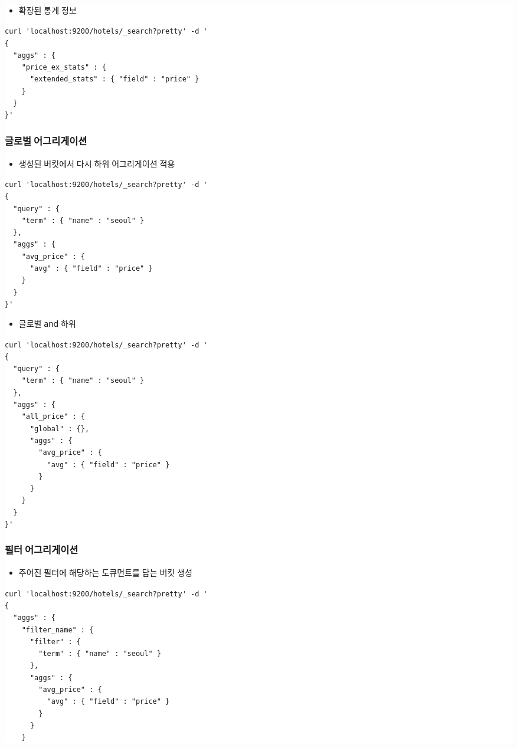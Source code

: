 * 확장된 통계 정보
```
curl 'localhost:9200/hotels/_search?pretty' -d '
{
  "aggs" : {
    "price_ex_stats" : {
      "extended_stats" : { "field" : "price" }
    }
  }
}'
```

### 글로벌 어그리게이션
* 생성된 버킷에서 다시 하위 어그리게이션 적용
```
curl 'localhost:9200/hotels/_search?pretty' -d '
{
  "query" : {
    "term" : { "name" : "seoul" }
  },
  "aggs" : {
    "avg_price" : {
      "avg" : { "field" : "price" }
    }
  }
}'
```

* 글로벌 and 하위
```
curl 'localhost:9200/hotels/_search?pretty' -d '
{
  "query" : {
    "term" : { "name" : "seoul" }
  },
  "aggs" : {
    "all_price" : {
      "global" : {},
      "aggs" : {
        "avg_price" : {
          "avg" : { "field" : "price" }
        }
      }
    }
  }
}'
```


### 필터 어그리게이션
* 주어진 필터에 해당하는 도큐먼트를 담는 버킷 생성
```
curl 'localhost:9200/hotels/_search?pretty' -d '
{
  "aggs" : {
    "filter_name" : {
      "filter" : {
        "term" : { "name" : "seoul" }
      },
      "aggs" : {
        "avg_price" : {
          "avg" : { "field" : "price" }
        }
      }
    }
```